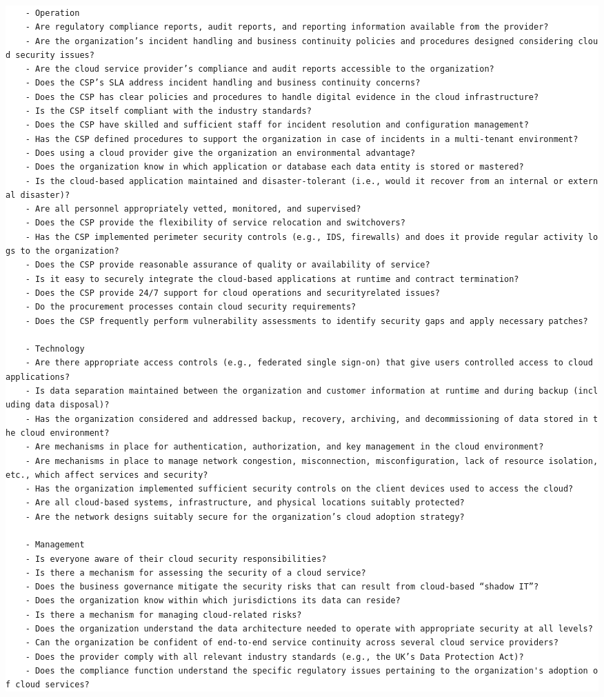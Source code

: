 		- Operation
		- Are regulatory compliance reports, audit reports, and reporting information available from the provider? 
		- Are the organization’s incident handling and business continuity policies and procedures designed considering cloud security issues? 
		- Are the cloud service provider’s compliance and audit reports accessible to the organization? 
		- Does the CSP’s SLA address incident handling and business continuity concerns? 
		- Does the CSP has clear policies and procedures to handle digital evidence in the cloud infrastructure? 
		- Is the CSP itself compliant with the industry standards? 
		- Does the CSP have skilled and sufficient staff for incident resolution and configuration management? 
		- Has the CSP defined procedures to support the organization in case of incidents in a multi-tenant environment? 
		- Does using a cloud provider give the organization an environmental advantage? 
		- Does the organization know in which application or database each data entity is stored or mastered? 
		- Is the cloud-based application maintained and disaster-tolerant (i.e., would it recover from an internal or external disaster)? 
		- Are all personnel appropriately vetted, monitored, and supervised? 
		- Does the CSP provide the flexibility of service relocation and switchovers? 
		- Has the CSP implemented perimeter security controls (e.g., IDS, firewalls) and does it provide regular activity logs to the organization? 
		- Does the CSP provide reasonable assurance of quality or availability of service? 
		- Is it easy to securely integrate the cloud-based applications at runtime and contract termination? 
		- Does the CSP provide 24/7 support for cloud operations and securityrelated issues? 
		- Do the procurement processes contain cloud security requirements? 
		- Does the CSP frequently perform vulnerability assessments to identify security gaps and apply necessary patches?

		- Technology
		- Are there appropriate access controls (e.g., federated single sign-on) that give users controlled access to cloud applications?
		- Is data separation maintained between the organization and customer information at runtime and during backup (including data disposal)?
		- Has the organization considered and addressed backup, recovery, archiving, and decommissioning of data stored in the cloud environment?
		- Are mechanisms in place for authentication, authorization, and key management in the cloud environment? 
		- Are mechanisms in place to manage network congestion, misconnection, misconfiguration, lack of resource isolation, etc., which affect services and security?
		- Has the organization implemented sufficient security controls on the client devices used to access the cloud? 
		- Are all cloud-based systems, infrastructure, and physical locations suitably protected? 
		- Are the network designs suitably secure for the organization’s cloud adoption strategy?

		- Management
		- Is everyone aware of their cloud security responsibilities?
		- Is there a mechanism for assessing the security of a cloud service? 
		- Does the business governance mitigate the security risks that can result from cloud-based “shadow IT”?
		- Does the organization know within which jurisdictions its data can reside?
		- Is there a mechanism for managing cloud-related risks? 
		- Does the organization understand the data architecture needed to operate with appropriate security at all levels?
		- Can the organization be confident of end-to-end service continuity across several cloud service providers?
		- Does the provider comply with all relevant industry standards (e.g., the UK’s Data Protection Act)?
		- Does the compliance function understand the specific regulatory issues pertaining to the organization's adoption of cloud services?

